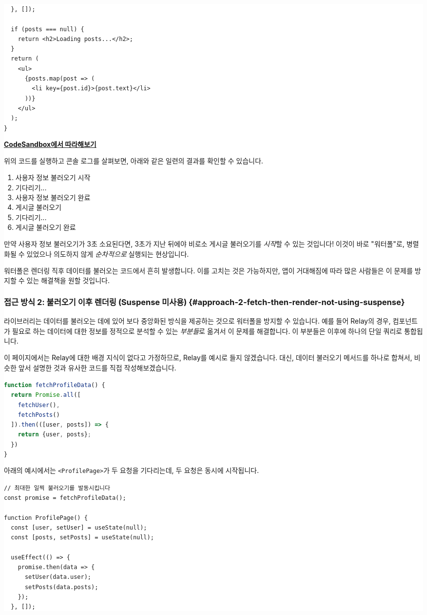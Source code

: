 ```js{4-6,22-24}
  }, []);

  if (posts === null) {
    return <h2>Loading posts...</h2>;
  }
  return (
    <ul>
      {posts.map(post => (
        <li key={post.id}>{post.text}</li>
      ))}
    </ul>
  );
}
```

**[CodeSandbox에서 따라해보기](https://codesandbox.io/s/fragrant-glade-8huj6)**

위의 코드를 실행하고 콘솔 로그를 살펴보면, 아래와 같은 일련의 결과를 확인할 수 있습니다.

1. 사용자 정보 불러오기 시작
2. 기다리기...
3. 사용자 정보 불러오기 완료
4. 게시글 불러오기
5. 기다리기...
6. 게시글 불러오기 완료

만약 사용자 정보 불러오기가 3초 소요된다면, 3초가 지난 뒤에야 비로소 게시글 불러오기를 *시작*할 수 있는 것입니다! 이것이 바로 "워터폴"로, 병렬화될 수 있었으나 의도하지 않게 *순차적으로* 실행되는 현상입니다.

워터폴은 렌더링 직후 데이터를 불러오는 코드에서 흔히 발생합니다. 이를 고치는 것은 가능하지만, 앱이 거대해짐에 따라 많은 사람들은 이 문제를 방지할 수 있는 해결책을 원할 것입니다.

### 접근 방식 2: 불러오기 이후 렌더링 (Suspense 미사용) {#approach-2-fetch-then-render-not-using-suspense}

라이브러리는 데이터를 불러오는 데에 있어 보다 중앙화된 방식을 제공하는 것으로 워터폴을 방지할 수 있습니다. 예를 들어 Relay의 경우, 컴포넌트가 필요로 하는 데이터에 대한 정보를 정적으로 분석할 수 있는 *부분들*로 옮겨서 이 문제를 해결합니다. 이 부분들은 이후에 하나의 단일 쿼리로 통합됩니다.

이 페이지에서는 Relay에 대한 배경 지식이 없다고 가정하므로, Relay를 예시로 들지 않겠습니다. 대신, 데이터 불러오기 메서드를 하나로 합쳐서, 비슷한 앞서 설명한 것과 유사한 코드를 직접 작성해보겠습니다.

```js
function fetchProfileData() {
  return Promise.all([
    fetchUser(),
    fetchPosts()
  ]).then(([user, posts]) => {
    return {user, posts};
  })
}
```

아래의 예시에서는 `<ProfilePage>`가 두 요청을 기다리는데, 두 요청은 동시에 시작됩니다.

```js{1,2,8-13}
// 최대한 일찍 불러오기를 발동시킵니다
const promise = fetchProfileData();

function ProfilePage() {
  const [user, setUser] = useState(null);
  const [posts, setPosts] = useState(null);

  useEffect(() => {
    promise.then(data => {
      setUser(data.user);
      setPosts(data.posts);
    });
  }, []);
```